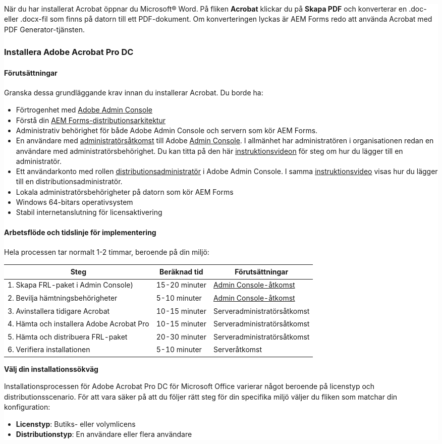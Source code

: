 När du har installerat Acrobat öppnar du Microsoft® Word. På fliken **Acrobat** klickar du på **Skapa PDF** och konverterar en .doc- eller .docx-fil som finns på datorn till ett PDF-dokument. Om konverteringen lyckas är AEM Forms redo att använda Acrobat med PDF Generator-tjänsten.

### Installera Adobe Acrobat Pro DC

#### Förutsättningar

Granska dessa grundläggande krav innan du installerar Acrobat. Du borde ha:

* Förtrogenhet med [Adobe Admin Console](https://helpx.adobe.com/in/enterprise/admin-guide.html)
* Förstå din [AEM Forms-distributionsarkitektur](/help/forms/using/aem-forms-architecture-deployment.md)
* Administrativ behörighet för både Adobe Admin Console och servern som kör AEM Forms.
* En användare med [administratörsåtkomst](https://helpx.adobe.com/in/enterprise/using/admin-roles.html) till Adobe [Admin Console](https://adminconsole.adobe.com). I allmänhet har administratören i organisationen redan en användare med administratörsbehörighet. Du kan titta på den här [instruktionsvideon](https://www.youtube.com/watch?v=xO2T0I6SvsU&list=PLHRegP5ZOj7CpijZyD8pB9rIMJkvO6FnI&t=81s) för steg om hur du lägger till en administratör.
* Ett användarkonto med rollen [distributionsadministratör](https://helpx.adobe.com/in/enterprise/global-admin-console/manage-administrators.html) i Adobe Admin Console. I samma [instruktionsvideo](https://www.youtube.com/watch?v=xO2T0I6SvsU&list=PLHRegP5ZOj7CpijZyD8pB9rIMJkvO6FnI&t=81s) visas hur du lägger till en distributionsadministratör.
* Lokala administratörsbehörigheter på datorn som kör AEM Forms
* Windows 64-bitars operativsystem
* Stabil internetanslutning för licensaktivering



#### Arbetsflöde och tidslinje för implementering

Hela processen tar normalt 1-2 timmar, beroende på din miljö:

| Steg | Beräknad tid | Förutsättningar |
|------|----------------|---------------|
| &#x200B;1. Skapa FRL-paket i Admin Console) | 15-20 minuter | [Admin Console-åtkomst](https://helpx.adobe.com/in/enterprise/admin-guide.html) |
| &#x200B;2. Bevilja hämtningsbehörigheter | 5-10 minuter | [Admin Console-åtkomst](https://helpx.adobe.com/in/enterprise/global-admin-console/manage-administrators.html) |
| &#x200B;3. Avinstallera tidigare Acrobat | 10-15 minuter | Serveradministratörsåtkomst |
| &#x200B;4. Hämta och installera Adobe Acrobat Pro | 10-15 minuter | Serveradministratörsåtkomst |
| &#x200B;5. Hämta och distribuera FRL-paket | 20-30 minuter | Serveradministratörsåtkomst |
| &#x200B;6. Verifiera installationen | 5-10 minuter | Serveråtkomst |



**Välj din installationssökväg**

Installationsprocessen för Adobe Acrobat Pro DC för Microsoft Office varierar något beroende på licenstyp och distributionsscenario. För att vara säker på att du följer rätt steg för din specifika miljö väljer du fliken som matchar din konfiguration:

* **Licenstyp**: Butiks- eller volymlicens
* **Distributionstyp**: En användare eller flera användare

